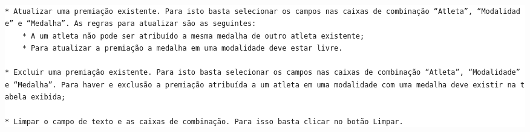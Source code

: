 	* Atualizar uma premiação existente. Para isto basta selecionar os campos nas caixas de combinação “Atleta”, “Modalidade” e “Medalha”. As regras para atualizar são as seguintes: 
		* A um atleta não pode ser atribuído a mesma medalha de outro atleta existente;
		* Para atualizar a premiação a medalha em uma modalidade deve estar livre.

	* Excluir uma premiação existente. Para isto basta selecionar os campos nas caixas de combinação “Atleta”, “Modalidade” e “Medalha”. Para haver e exclusão a premiação atribuída a um atleta em uma modalidade com uma medalha deve existir na tabela exibida;

	* Limpar o campo de texto e as caixas de combinação. Para isso basta clicar no botão Limpar. 

